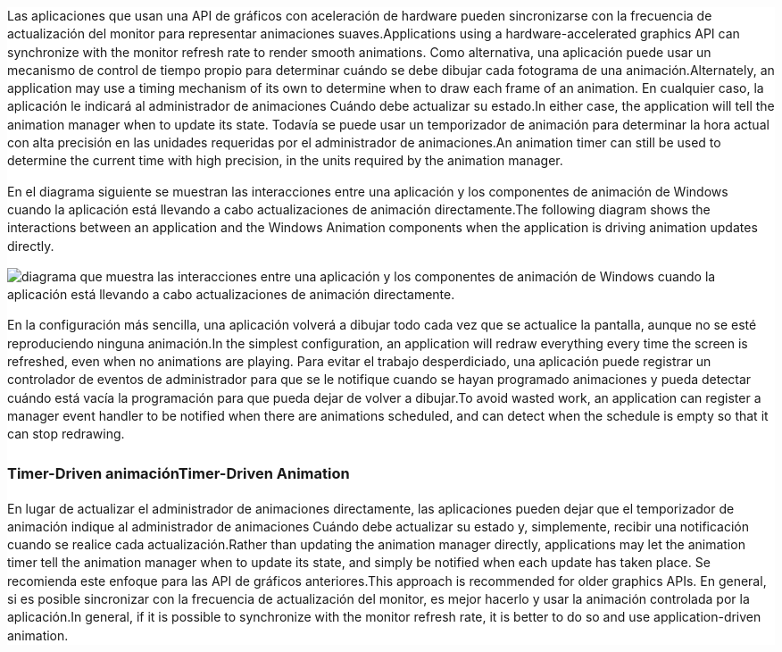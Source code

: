 <span data-ttu-id="10225-174">Las aplicaciones que usan una API de gráficos con aceleración de hardware pueden sincronizarse con la frecuencia de actualización del monitor para representar animaciones suaves.</span><span class="sxs-lookup"><span data-stu-id="10225-174">Applications using a hardware-accelerated graphics API can synchronize with the monitor refresh rate to render smooth animations.</span></span> <span data-ttu-id="10225-175">Como alternativa, una aplicación puede usar un mecanismo de control de tiempo propio para determinar cuándo se debe dibujar cada fotograma de una animación.</span><span class="sxs-lookup"><span data-stu-id="10225-175">Alternately, an application may use a timing mechanism of its own to determine when to draw each frame of an animation.</span></span> <span data-ttu-id="10225-176">En cualquier caso, la aplicación le indicará al administrador de animaciones Cuándo debe actualizar su estado.</span><span class="sxs-lookup"><span data-stu-id="10225-176">In either case, the application will tell the animation manager when to update its state.</span></span> <span data-ttu-id="10225-177">Todavía se puede usar un temporizador de animación para determinar la hora actual con alta precisión en las unidades requeridas por el administrador de animaciones.</span><span class="sxs-lookup"><span data-stu-id="10225-177">An animation timer can still be used to determine the current time with high precision, in the units required by the animation manager.</span></span>

<span data-ttu-id="10225-178">En el diagrama siguiente se muestran las interacciones entre una aplicación y los componentes de animación de Windows cuando la aplicación está llevando a cabo actualizaciones de animación directamente.</span><span class="sxs-lookup"><span data-stu-id="10225-178">The following diagram shows the interactions between an application and the Windows Animation components when the application is driving animation updates directly.</span></span>

![diagrama que muestra las interacciones entre una aplicación y los componentes de animación de Windows cuando la aplicación está llevando a cabo actualizaciones de animación directamente.](images/animationupdates.png)

<span data-ttu-id="10225-180">En la configuración más sencilla, una aplicación volverá a dibujar todo cada vez que se actualice la pantalla, aunque no se esté reproduciendo ninguna animación.</span><span class="sxs-lookup"><span data-stu-id="10225-180">In the simplest configuration, an application will redraw everything every time the screen is refreshed, even when no animations are playing.</span></span> <span data-ttu-id="10225-181">Para evitar el trabajo desperdiciado, una aplicación puede registrar un controlador de eventos de administrador para que se le notifique cuando se hayan programado animaciones y pueda detectar cuándo está vacía la programación para que pueda dejar de volver a dibujar.</span><span class="sxs-lookup"><span data-stu-id="10225-181">To avoid wasted work, an application can register a manager event handler to be notified when there are animations scheduled, and can detect when the schedule is empty so that it can stop redrawing.</span></span>

### <a name="timer-driven-animation"></a><span data-ttu-id="10225-182">Timer-Driven animación</span><span class="sxs-lookup"><span data-stu-id="10225-182">Timer-Driven Animation</span></span>

<span data-ttu-id="10225-183">En lugar de actualizar el administrador de animaciones directamente, las aplicaciones pueden dejar que el temporizador de animación indique al administrador de animaciones Cuándo debe actualizar su estado y, simplemente, recibir una notificación cuando se realice cada actualización.</span><span class="sxs-lookup"><span data-stu-id="10225-183">Rather than updating the animation manager directly, applications may let the animation timer tell the animation manager when to update its state, and simply be notified when each update has taken place.</span></span> <span data-ttu-id="10225-184">Se recomienda este enfoque para las API de gráficos anteriores.</span><span class="sxs-lookup"><span data-stu-id="10225-184">This approach is recommended for older graphics APIs.</span></span> <span data-ttu-id="10225-185">En general, si es posible sincronizar con la frecuencia de actualización del monitor, es mejor hacerlo y usar la animación controlada por la aplicación.</span><span class="sxs-lookup"><span data-stu-id="10225-185">In general, if it is possible to synchronize with the monitor refresh rate, it is better to do so and use application-driven animation.</span></span>
